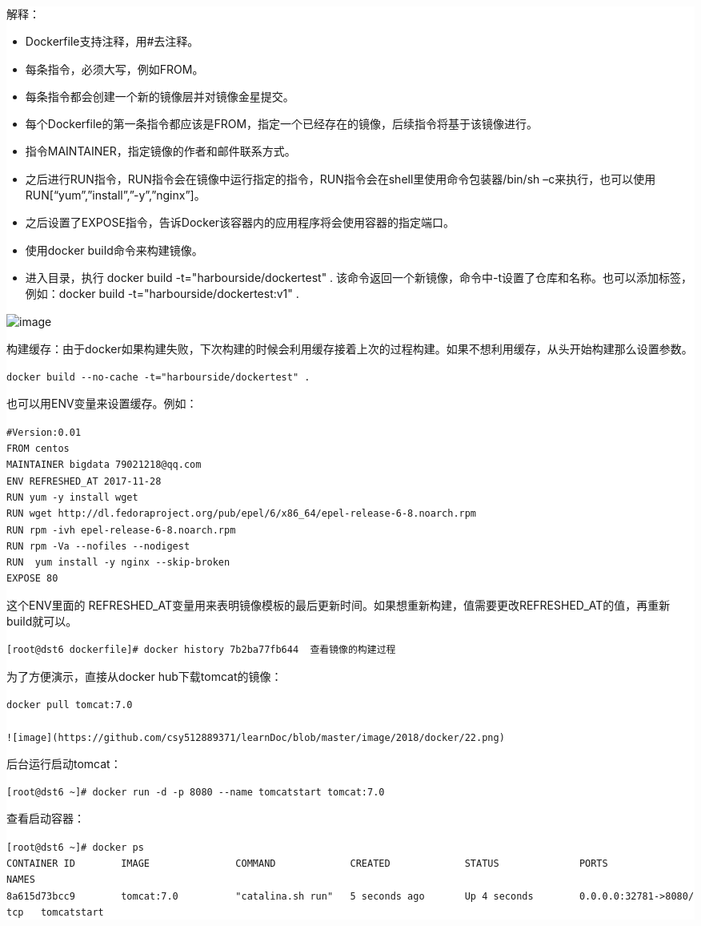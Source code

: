 解释：

* Dockerfile支持注释，用#去注释。
* 每条指令，必须大写，例如FROM。
* 每条指令都会创建一个新的镜像层并对镜像金星提交。
* 每个Dockerfile的第一条指令都应该是FROM，指定一个已经存在的镜像，后续指令将基于该镜像进行。
* 指令MAINTAINER，指定镜像的作者和邮件联系方式。
* 之后进行RUN指令，RUN指令会在镜像中运行指定的指令，RUN指令会在shell里使用命令包装器/bin/sh –c来执行，也可以使用RUN[“yum”,”install”,”-y”,”nginx”]。
* 之后设置了EXPOSE指令，告诉Docker该容器内的应用程序将会使用容器的指定端口。

* 使用docker build命令来构建镜像。
* 进入目录，执行 docker build -t="harbourside/dockertest" .  该命令返回一个新镜像，命令中-t设置了仓库和名称。也可以添加标签，例如：docker build -t="harbourside/dockertest:v1" .


![image](https://github.com/csy512889371/learnDoc/blob/master/image/2018/docker/21.png)

构建缓存：由于docker如果构建失败，下次构建的时候会利用缓存接着上次的过程构建。如果不想利用缓存，从头开始构建那么设置参数。

```shell
docker build --no-cache -t="harbourside/dockertest" .
```

也可以用ENV变量来设置缓存。例如：
```shell
#Version:0.01
FROM centos
MAINTAINER bigdata 79021218@qq.com
ENV REFRESHED_AT 2017-11-28
RUN yum -y install wget
RUN wget http://dl.fedoraproject.org/pub/epel/6/x86_64/epel-release-6-8.noarch.rpm
RUN rpm -ivh epel-release-6-8.noarch.rpm
RUN rpm -Va --nofiles --nodigest
RUN  yum install -y nginx --skip-broken
EXPOSE 80
```

这个ENV里面的 REFRESHED_AT变量用来表明镜像模板的最后更新时间。如果想重新构建，值需要更改REFRESHED_AT的值，再重新build就可以。

```shell
[root@dst6 dockerfile]# docker history 7b2ba77fb644  查看镜像的构建过程
```

为了方便演示，直接从docker hub下载tomcat的镜像：
```shell
docker pull tomcat:7.0

![image](https://github.com/csy512889371/learnDoc/blob/master/image/2018/docker/22.png)
```

后台运行启动tomcat：
```shell
[root@dst6 ~]# docker run -d -p 8080 --name tomcatstart tomcat:7.0
```

查看启动容器：
```shell
[root@dst6 ~]# docker ps 
CONTAINER ID        IMAGE               COMMAND             CREATED             STATUS              PORTS                     NAMES
8a615d73bcc9        tomcat:7.0          "catalina.sh run"   5 seconds ago       Up 4 seconds        0.0.0.0:32781->8080/tcp   tomcatstart   
```
